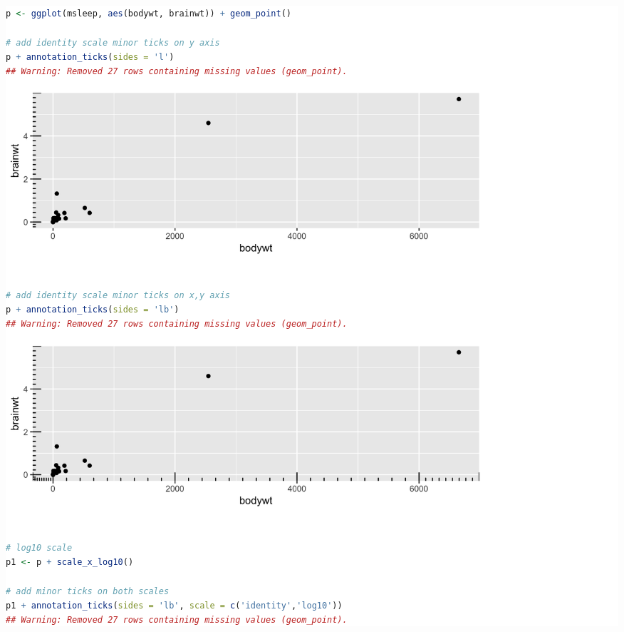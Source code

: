 ``` r
p <- ggplot(msleep, aes(bodywt, brainwt)) + geom_point()

# add identity scale minor ticks on y axis
p + annotation_ticks(sides = 'l')
## Warning: Removed 27 rows containing missing values (geom_point).
```

<img src="README_figs/README-annoticks-1.png" width="672"/>

``` r

# add identity scale minor ticks on x,y axis
p + annotation_ticks(sides = 'lb')
## Warning: Removed 27 rows containing missing values (geom_point).
```

<img src="README_figs/README-annoticks-2.png" width="672"/>

``` r

# log10 scale
p1 <- p + scale_x_log10()

# add minor ticks on both scales
p1 + annotation_ticks(sides = 'lb', scale = c('identity','log10'))
## Warning: Removed 27 rows containing missing values (geom_point).
```
